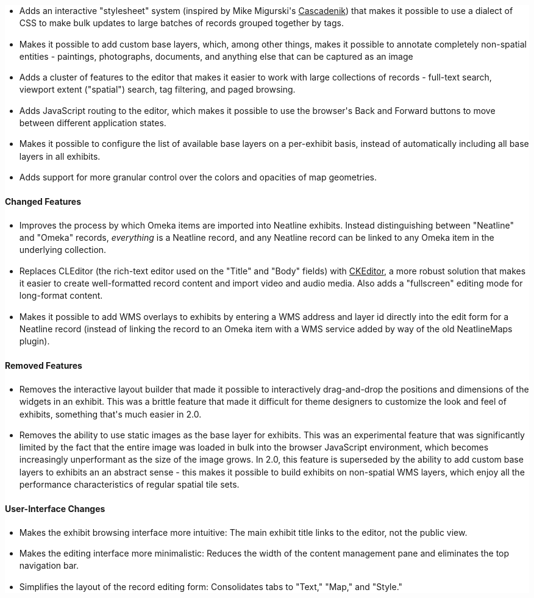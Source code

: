   - Adds an interactive "stylesheet" system (inspired by Mike Migurski's [Cascadenik](https://github.com/mapnik/Cascadenik)) that makes it possible to use a dialect of CSS to make bulk updates to large batches of records grouped together by tags.

  - Makes it possible to add custom base layers, which, among other things, makes it possible to annotate completely non-spatial entities - paintings, photographs, documents, and anything else that can be captured as an image

  - Adds a cluster of features to the editor that makes it easier to work with large collections of records - full-text search, viewport extent ("spatial") search, tag filtering, and paged browsing.

  - Adds JavaScript routing to the editor, which makes it possible to use the browser's Back and Forward buttons to move between different application states.

  - Makes it possible to configure the list of available base layers on a per-exhibit basis, instead of automatically including all base layers in all exhibits.

  - Adds support for more granular control over the colors and opacities of map geometries.

#### Changed Features

  - Improves the process by which Omeka items are imported into Neatline exhibits. Instead distinguishing between "Neatline" and "Omeka" records, _everything_ is a Neatline record, and any Neatline record can be linked to any Omeka item in the underlying collection.

  - Replaces CLEditor (the rich-text editor used on the "Title" and "Body" fields) with [CKEditor](https://ckeditor.com/), a more robust solution that makes it easier to create well-formatted record content and import video and audio media. Also adds a "fullscreen" editing mode for long-format content.

  - Makes it possible to add WMS overlays to exhibits by entering a WMS address and layer id directly into the edit form for a Neatline record (instead of linking the record to an Omeka item with a WMS service added by way of the old NeatlineMaps plugin).

#### Removed Features

  - Removes the interactive layout builder that made it possible to interactively drag-and-drop the positions and dimensions of the widgets in an exhibit. This was a brittle feature that made it difficult for theme designers to customize the look and feel of exhibits, something that's much easier in 2.0.

  - Removes the ability to use static images as the base layer for exhibits. This was an experimental feature that was significantly limited by the fact that the entire image was loaded in bulk into the browser JavaScript environment, which becomes increasingly unperformant as the size of the image grows. In 2.0, this feature is superseded by the ability to add custom base layers to exhibits an an abstract sense - this makes it possible to build exhibits on non-spatial WMS layers, which enjoy all the performance characteristics of regular spatial tile sets.

#### User-Interface Changes

  - Makes the exhibit browsing interface more intuitive: The main exhibit title links to the editor, not the public view.

  - Makes the editing interface more minimalistic: Reduces the width of the content management pane and eliminates the top navigation bar.

  - Simplifies the layout of the record editing form: Consolidates tabs to "Text," "Map," and "Style."
